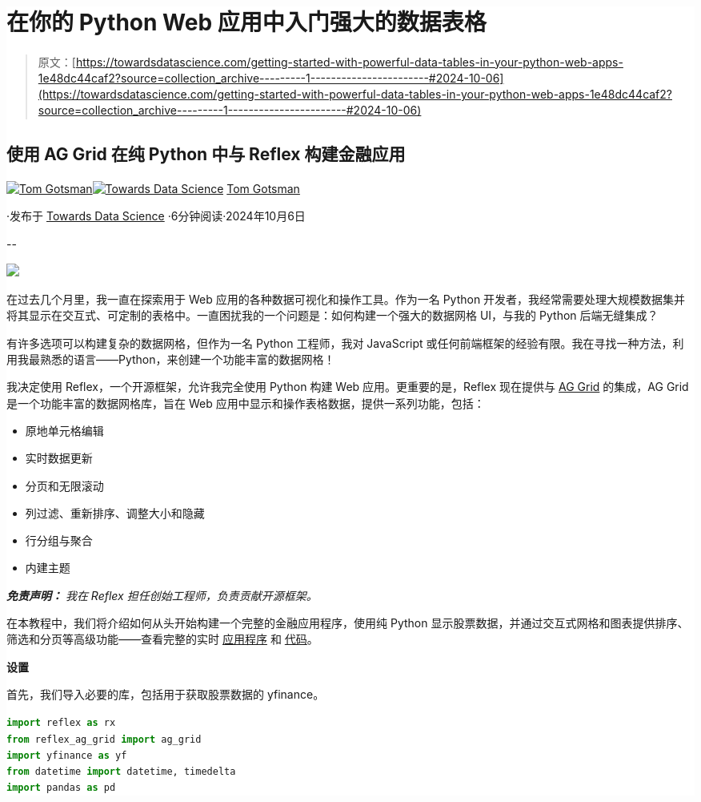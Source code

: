 # 在你的 Python Web 应用中入门强大的数据表格

> 原文：[https://towardsdatascience.com/getting-started-with-powerful-data-tables-in-your-python-web-apps-1e48dc44caf2?source=collection_archive---------1-----------------------#2024-10-06](https://towardsdatascience.com/getting-started-with-powerful-data-tables-in-your-python-web-apps-1e48dc44caf2?source=collection_archive---------1-----------------------#2024-10-06)

## 使用 AG Grid 在纯 Python 中与 Reflex 构建金融应用

[](https://medium.com/@tgotsman12?source=post_page---byline--1e48dc44caf2--------------------------------)[![Tom Gotsman](../Images/c19e7853986a9b242c91b7479765fddf.png)](https://medium.com/@tgotsman12?source=post_page---byline--1e48dc44caf2--------------------------------)[](https://towardsdatascience.com/?source=post_page---byline--1e48dc44caf2--------------------------------)[![Towards Data Science](../Images/a6ff2676ffcc0c7aad8aaf1d79379785.png)](https://towardsdatascience.com/?source=post_page---byline--1e48dc44caf2--------------------------------) [Tom Gotsman](https://medium.com/@tgotsman12?source=post_page---byline--1e48dc44caf2--------------------------------)

·发布于 [Towards Data Science](https://towardsdatascience.com/?source=post_page---byline--1e48dc44caf2--------------------------------) ·6分钟阅读·2024年10月6日

--

![](../Images/a43f1c7b91e88cd20e85272af6acbe18.png)

在过去几个月里，我一直在探索用于 Web 应用的各种数据可视化和操作工具。作为一名 Python 开发者，我经常需要处理大规模数据集并将其显示在交互式、可定制的表格中。一直困扰我的一个问题是：如何构建一个强大的数据网格 UI，与我的 Python 后端无缝集成？

有许多选项可以构建复杂的数据网格，但作为一名 Python 工程师，我对 JavaScript 或任何前端框架的经验有限。我在寻找一种方法，利用我最熟悉的语言——Python，来创建一个功能丰富的数据网格！

我决定使用 Reflex，一个开源框架，允许我完全使用 Python 构建 Web 应用。更重要的是，Reflex 现在提供与 [AG Grid](https://www.ag-grid.com) 的集成，AG Grid 是一个功能丰富的数据网格库，旨在 Web 应用中显示和操作表格数据，提供一系列功能，包括：

- 原地单元格编辑

- 实时数据更新

- 分页和无限滚动

- 列过滤、重新排序、调整大小和隐藏

- 行分组与聚合

- 内建主题

***免责声明：*** *我在 Reflex 担任创始工程师，负责贡献开源框架。*

在本教程中，我们将介绍如何从头开始构建一个完整的金融应用程序，使用纯 Python 显示股票数据，并通过交互式网格和图表提供排序、筛选和分页等高级功能——查看完整的实时 [应用程序](https://ag-grid-app.reflex.run) 和 [代码](https://github.com/reflex-dev/reflex-examples/tree/main/ag_grid_finance)。

**设置**

首先，我们导入必要的库，包括用于获取股票数据的 yfinance。

```py
import reflex as rx
from reflex_ag_grid import ag_grid
import yfinance as yf
from datetime import datetime, timedelta
import pandas as pd
```
